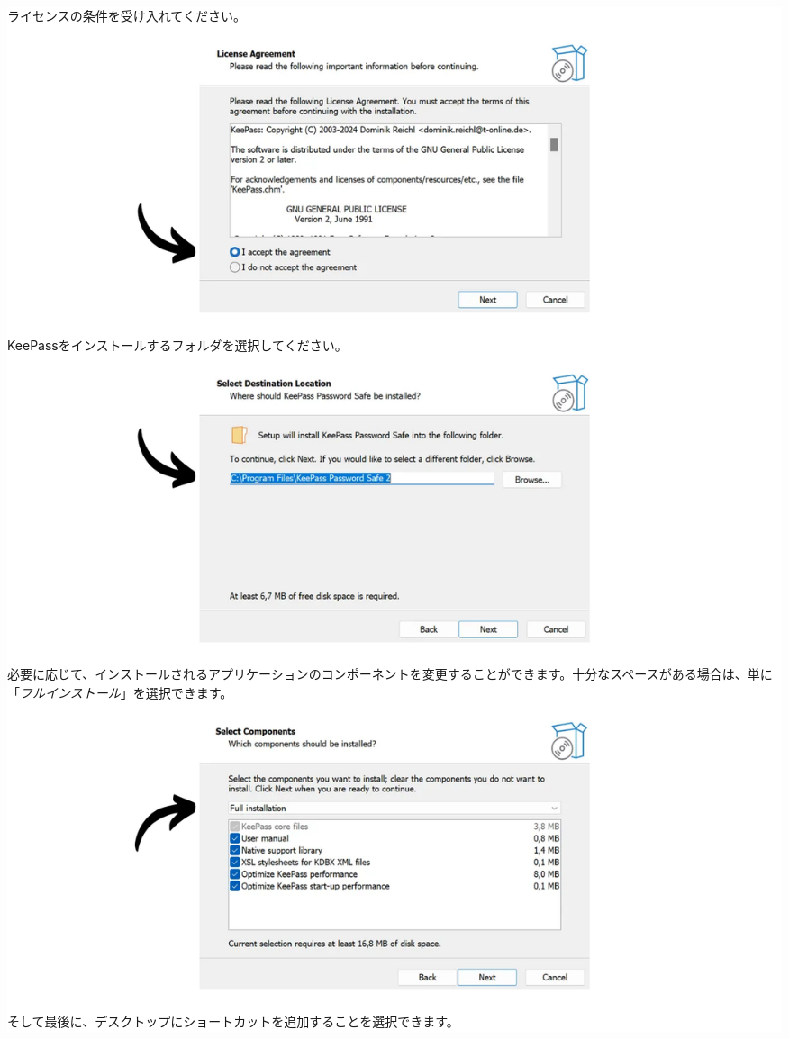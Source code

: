 ライセンスの条件を受け入れてください。![KEEPASS](assets/notext/07.webp)
KeePassをインストールするフォルダを選択してください。
![KEEPASS](assets/notext/08.webp)
必要に応じて、インストールされるアプリケーションのコンポーネントを変更することができます。十分なスペースがある場合は、単に「*フルインストール*」を選択できます。
![KEEPASS](assets/notext/09.webp)
そして最後に、デスクトップにショートカットを追加することを選択できます。
